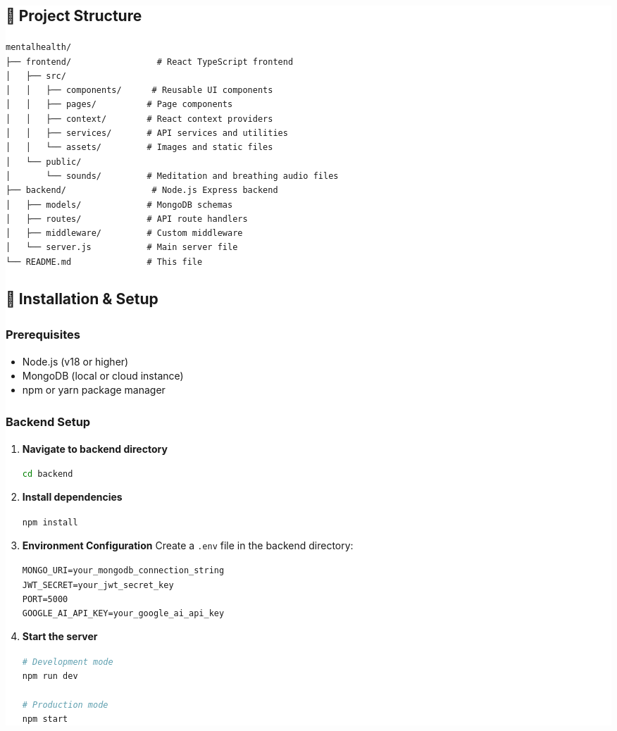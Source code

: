 ## 📁 Project Structure

```
mentalhealth/
├── frontend/                 # React TypeScript frontend
│   ├── src/
│   │   ├── components/      # Reusable UI components
│   │   ├── pages/          # Page components
│   │   ├── context/        # React context providers
│   │   ├── services/       # API services and utilities
│   │   └── assets/         # Images and static files
│   └── public/
│       └── sounds/         # Meditation and breathing audio files
├── backend/                 # Node.js Express backend
│   ├── models/             # MongoDB schemas
│   ├── routes/             # API route handlers
│   ├── middleware/         # Custom middleware
│   └── server.js           # Main server file
└── README.md               # This file
```

## 🚀 Installation & Setup

### Prerequisites
- Node.js (v18 or higher)
- MongoDB (local or cloud instance)
- npm or yarn package manager

### Backend Setup

1. **Navigate to backend directory**
   ```bash
   cd backend
   ```

2. **Install dependencies**
   ```bash
   npm install
   ```

3. **Environment Configuration**
   Create a `.env` file in the backend directory:
   ```env
   MONGO_URI=your_mongodb_connection_string
   JWT_SECRET=your_jwt_secret_key
   PORT=5000
   GOOGLE_AI_API_KEY=your_google_ai_api_key
   ```

4. **Start the server**
   ```bash
   # Development mode
   npm run dev
   
   # Production mode
   npm start
   ```
